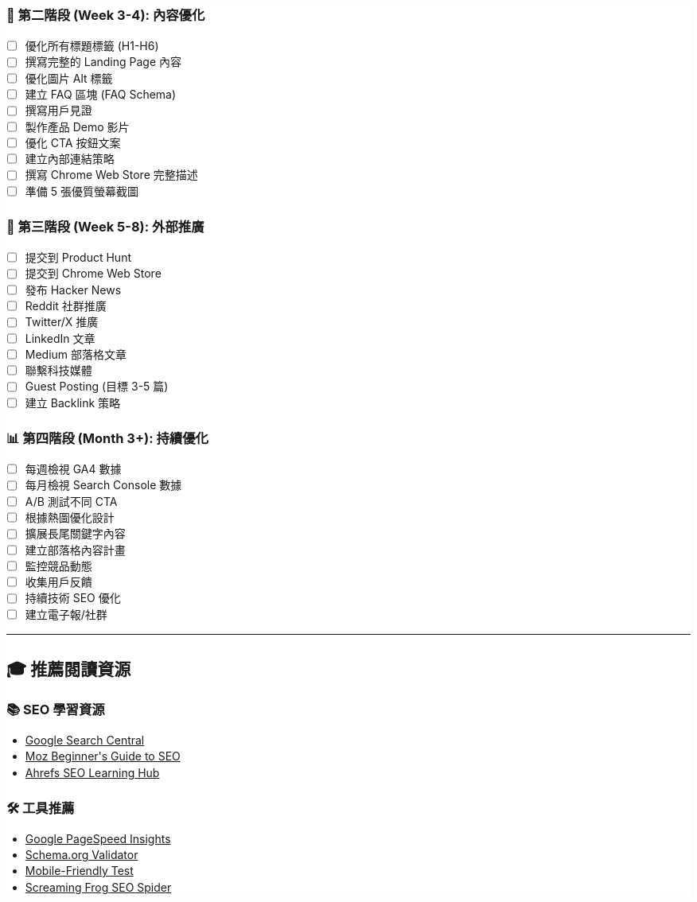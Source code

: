 ### 🎨 第二階段 (Week 3-4): 內容優化

- [ ] 優化所有標題標籤 (H1-H6)
- [ ] 撰寫完整的 Landing Page 內容
- [ ] 優化圖片 Alt 標籤
- [ ] 建立 FAQ 區塊 (FAQ Schema)
- [ ] 撰寫用戶見證
- [ ] 製作產品 Demo 影片
- [ ] 優化 CTA 按鈕文案
- [ ] 建立內部連結策略
- [ ] 撰寫 Chrome Web Store 完整描述
- [ ] 準備 5 張優質螢幕截圖

### 🔗 第三階段 (Week 5-8): 外部推廣

- [ ] 提交到 Product Hunt
- [ ] 提交到 Chrome Web Store
- [ ] 發布 Hacker News
- [ ] Reddit 社群推廣
- [ ] Twitter/X 推廣
- [ ] LinkedIn 文章
- [ ] Medium 部落格文章
- [ ] 聯繫科技媒體
- [ ] Guest Posting (目標 3-5 篇)
- [ ] 建立 Backlink 策略

### 📊 第四階段 (Month 3+): 持續優化

- [ ] 每週檢視 GA4 數據
- [ ] 每月檢視 Search Console 數據
- [ ] A/B 測試不同 CTA
- [ ] 根據熱圖優化設計
- [ ] 擴展長尾關鍵字內容
- [ ] 建立部落格內容計畫
- [ ] 監控競品動態
- [ ] 收集用戶反饋
- [ ] 持續技術 SEO 優化
- [ ] 建立電子報/社群

---

## 🎓 推薦閱讀資源

### 📚 SEO 學習資源
- [Google Search Central](https://developers.google.com/search)
- [Moz Beginner's Guide to SEO](https://moz.com/beginners-guide-to-seo)
- [Ahrefs SEO Learning Hub](https://ahrefs.com/academy)

### 🛠️ 工具推薦
- [Google PageSpeed Insights](https://pagespeed.web.dev/)
- [Schema.org Validator](https://validator.schema.org/)
- [Mobile-Friendly Test](https://search.google.com/test/mobile-friendly)
- [Screaming Frog SEO Spider](https://www.screamingfrog.co.uk/)
